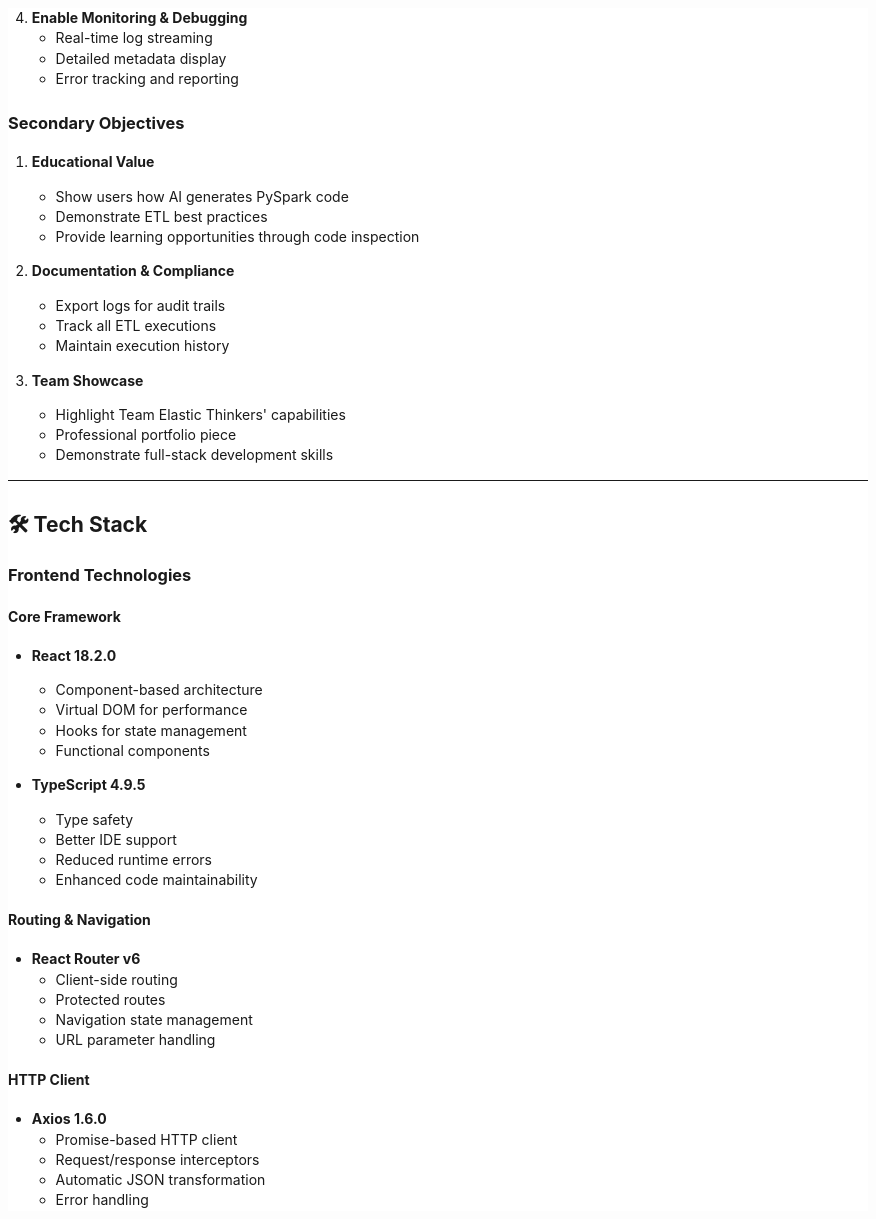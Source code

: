 4. **Enable Monitoring & Debugging**
   - Real-time log streaming
   - Detailed metadata display
   - Error tracking and reporting

### Secondary Objectives

1. **Educational Value**
   - Show users how AI generates PySpark code
   - Demonstrate ETL best practices
   - Provide learning opportunities through code inspection

2. **Documentation & Compliance**
   - Export logs for audit trails
   - Track all ETL executions
   - Maintain execution history

3. **Team Showcase**
   - Highlight Team Elastic Thinkers' capabilities
   - Professional portfolio piece
   - Demonstrate full-stack development skills

---

## 🛠 Tech Stack

### Frontend Technologies

#### Core Framework
- **React 18.2.0**
  - Component-based architecture
  - Virtual DOM for performance
  - Hooks for state management
  - Functional components

- **TypeScript 4.9.5**
  - Type safety
  - Better IDE support
  - Reduced runtime errors
  - Enhanced code maintainability

#### Routing & Navigation
- **React Router v6**
  - Client-side routing
  - Protected routes
  - Navigation state management
  - URL parameter handling

#### HTTP Client
- **Axios 1.6.0**
  - Promise-based HTTP client
  - Request/response interceptors
  - Automatic JSON transformation
  - Error handling
